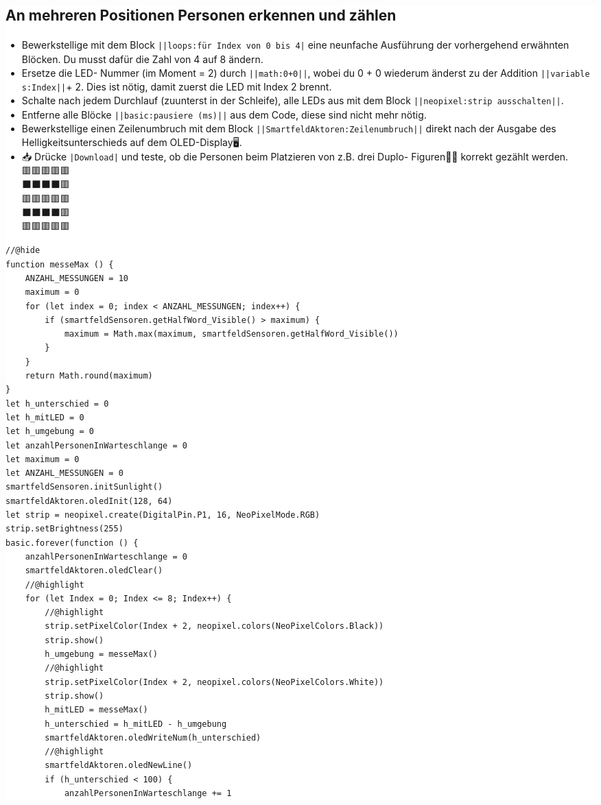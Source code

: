 ## An mehreren Positionen Personen erkennen und zählen

* Bewerkstellige mit dem Block ``||loops:für Index von 0 bis 4|`` eine neunfache
Ausführung der vorhergehend erwähnten Blöcken. Du musst dafür die Zahl von 4 auf 8
ändern.
* Ersetze die LED- Nummer (im Moment = 2) durch ``||math:0+0||``, wobei du 0 + 0
wiederum änderst zu der Addition ``||variables:Index||``+ 2. Dies ist nötig, 
damit zuerst die LED mit Index 2 brennt.
* Schalte nach jedem Durchlauf (zuunterst in der Schleife), alle LEDs aus mit dem
Block  ``||neopixel:strip ausschalten||``.
* Entferne alle Blöcke ``||basic:pausiere (ms)||`` aus dem Code, diese sind nicht 
mehr nötig.
* Bewerkstellige einen Zeilenumbruch mit dem Block
``||SmartfeldAktoren:Zeilenumbruch||`` direkt nach der Ausgabe 
des Helligkeitsunterschieds auf dem OLED-Display🖥️.
* 📥 Drücke `|Download|` und teste, ob die Personen beim Platzieren von z.B.
drei Duplo- Figuren🦹‍♂️ korrekt gezählt werden.<br />
🟥🟥🟥🟥🟥  
⬛⬛⬛⬛🟥  
🟥🟥🟥🟥🟥  
⬛⬛⬛⬛🟥  
🟥🟥🟥🟥🟥  

```blocks
//@hide
function messeMax () {
    ANZAHL_MESSUNGEN = 10
    maximum = 0
    for (let index = 0; index < ANZAHL_MESSUNGEN; index++) {
        if (smartfeldSensoren.getHalfWord_Visible() > maximum) {
            maximum = Math.max(maximum, smartfeldSensoren.getHalfWord_Visible())
        }
    }
    return Math.round(maximum)
}
let h_unterschied = 0
let h_mitLED = 0
let h_umgebung = 0
let anzahlPersonenInWarteschlange = 0
let maximum = 0
let ANZAHL_MESSUNGEN = 0
smartfeldSensoren.initSunlight()
smartfeldAktoren.oledInit(128, 64)
let strip = neopixel.create(DigitalPin.P1, 16, NeoPixelMode.RGB)
strip.setBrightness(255)
basic.forever(function () {
    anzahlPersonenInWarteschlange = 0
    smartfeldAktoren.oledClear()
    //@highlight
    for (let Index = 0; Index <= 8; Index++) {
        //@highlight
        strip.setPixelColor(Index + 2, neopixel.colors(NeoPixelColors.Black))
        strip.show()
        h_umgebung = messeMax()
        //@highlight
        strip.setPixelColor(Index + 2, neopixel.colors(NeoPixelColors.White))
        strip.show()
        h_mitLED = messeMax()
        h_unterschied = h_mitLED - h_umgebung
        smartfeldAktoren.oledWriteNum(h_unterschied)
        //@highlight
        smartfeldAktoren.oledNewLine()
        if (h_unterschied < 100) {
            anzahlPersonenInWarteschlange += 1
```